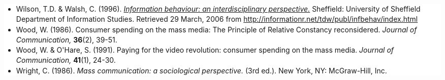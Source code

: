 *   Wilson, T.D. & Walsh, C. (1996). _[Information behaviour: an interdisciplinary perspective.](http://informationr.net/tdw/publ/infbehav/index.html)_ Sheffield: University of Sheffield Department of Information Studies. Retrieved 29 March, 2006 from http://informationr.net/tdw/publ/infbehav/index.html
*   Wood, W. (1986). Consumer spending on the mass media: The Principle of Relative Constancy reconsidered. _Journal of Communication,_ **36**(2), 39-51.
*   Wood, W. & O'Hare, S. (1991). Paying for the video revolution: consumer spending on the mass media. _Journal of Communication,_ **41**(1), 24-30.
*   Wright, C. (1986). _Mass communication: a sociological perspective._ (3rd ed.). New York, NY: McGraw-Hill, Inc.





